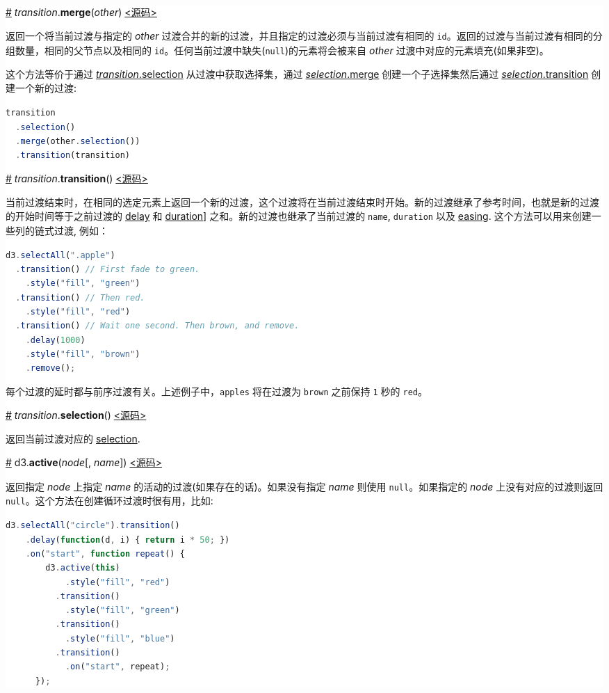 <a name="transition_merge" href="#transition_merge">#</a> <i>transition</i>.<b>merge</b>(<i>other</i>) [<源码>](https://github.com/d3/d3-transition/blob/master/src/transition/merge.js "Source")

返回一个将当前过渡与指定的 *other* 过渡合并的新的过渡，并且指定的过渡必须与当前过渡有相同的 `id`。返回的过渡与当前过渡有相同的分组数量，相同的父节点以及相同的 `id`。任何当前过渡中缺失(`null`)的元素将会被来自 *other* 过渡中对应的元素填充(如果非空)。

这个方法等价于通过 [*transition*.selection](#transition_selection) 从过渡中获取选择集，通过 [*selection*.merge](https://github.com/d3/d3-selection#selection_merge) 创建一个子选择集然后通过 [*selection*.transition](#selection_transition) 创建一个新的过渡:

```js
transition
  .selection()
  .merge(other.selection())
  .transition(transition)
```

<a name="transition_transition" href="#transition_transition">#</a> <i>transition</i>.<b>transition</b>() [<源码>](https://github.com/d3/d3-transition/blob/master/src/transition/transition.js "Source")

当前过渡结束时，在相同的选定元素上返回一个新的过渡，这个过渡将在当前过渡结束时开始。新的过渡继承了参考时间，也就是新的过渡的开始时间等于之前过渡的 [delay](#transition_delay) 和 [duration](#transition_duration)] 之和。新的过渡也继承了当前过渡的 `name`, `duration` 以及 [easing](#transition_ease). 这个方法可以用来创建一些列的链式过渡, 例如：

```js
d3.selectAll(".apple")
  .transition() // First fade to green.
    .style("fill", "green")
  .transition() // Then red.
    .style("fill", "red")
  .transition() // Wait one second. Then brown, and remove.
    .delay(1000)
    .style("fill", "brown")
    .remove();
```

每个过渡的延时都与前序过渡有关。上述例子中，`apples` 将在过渡为 `brown` 之前保持 `1` 秒的 `red`。

<a name="transition_selection" href="#transition_selection">#</a> <i>transition</i>.<b>selection</b>() [<源码>](https://github.com/d3/d3-transition/blob/master/src/transition/selection.js "Source")

返回当前过渡对应的 [selection](https://github.com/xswei/d3-selection#selection).

<a name="active" href="#active">#</a> d3.<b>active</b>(<i>node</i>[, <i>name</i>]) [<源码>](https://github.com/d3/d3-transition/blob/master/src/active.js "Source")

返回指定 *node* 上指定 *name* 的活动的过渡(如果存在的话)。如果没有指定 *name* 则使用 `null`。如果指定的 *node* 上没有对应的过渡则返回 `null`。这个方法在创建循环过渡时很有用，比如:

```js
d3.selectAll("circle").transition()
    .delay(function(d, i) { return i * 50; })
    .on("start", function repeat() {
        d3.active(this)
            .style("fill", "red")
          .transition()
            .style("fill", "green")
          .transition()
            .style("fill", "blue")
          .transition()
            .on("start", repeat);
      });
```
